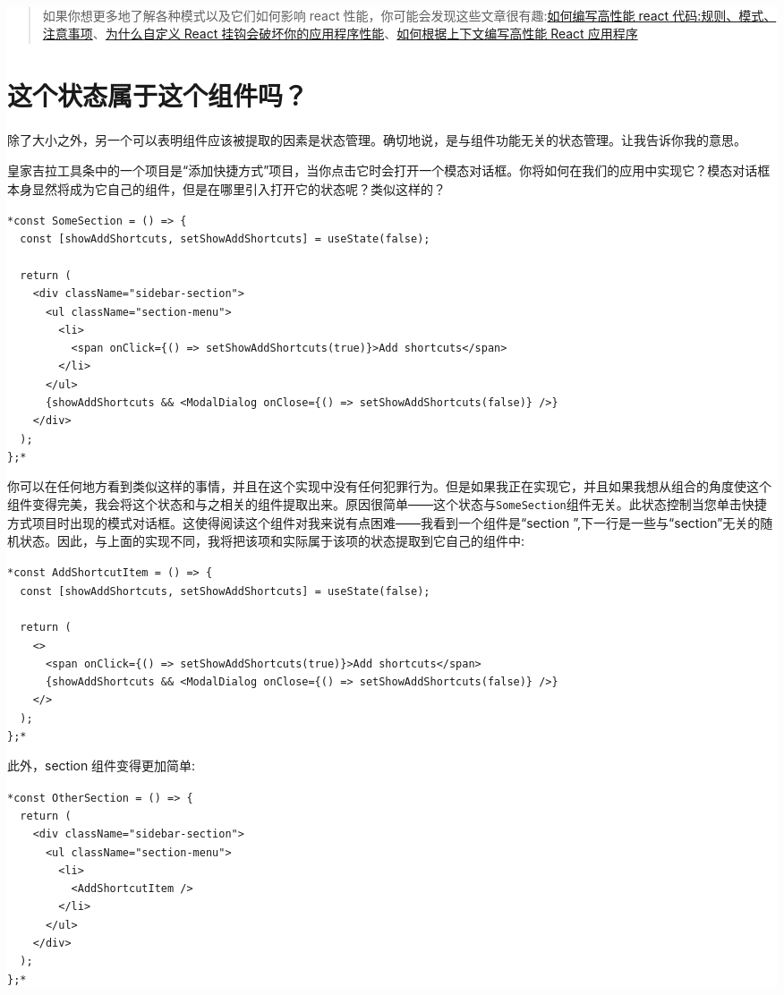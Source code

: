> 如果你想更多地了解各种模式以及它们如何影响 react 性能，你可能会发现这些文章很有趣:[如何编写高性能 react 代码:规则、模式、注意事项](https://www.developerway.com/posts/how-to-write-performant-react-code)、[为什么自定义 React 挂钩会破坏你的应用程序性能](https://www.developerway.com/posts/why-custom-react-hooks-could-destroy-your-app-performance)、[如何根据上下文编写高性能 React 应用程序](https://www.developerway.com/posts/how-to-write-performant-react-apps-with-context)

# 这个状态属于这个组件吗？

除了大小之外，另一个可以表明组件应该被提取的因素是状态管理。确切地说，是与组件功能无关的状态管理。让我告诉你我的意思。

皇家吉拉工具条中的一个项目是“添加快捷方式”项目，当你点击它时会打开一个模态对话框。你将如何在我们的应用中实现它？模态对话框本身显然将成为它自己的组件，但是在哪里引入打开它的状态呢？类似这样的？

```
*const SomeSection = () => {
  const [showAddShortcuts, setShowAddShortcuts] = useState(false);

  return (
    <div className="sidebar-section">
      <ul className="section-menu">
        <li>
          <span onClick={() => setShowAddShortcuts(true)}>Add shortcuts</span>
        </li>
      </ul>
      {showAddShortcuts && <ModalDialog onClose={() => setShowAddShortcuts(false)} />}
    </div>
  );
};*
```

你可以在任何地方看到类似这样的事情，并且在这个实现中没有任何犯罪行为。但是如果我正在实现它，并且如果我想从组合的角度使这个组件变得完美，我会将这个状态和与之相关的组件提取出来。原因很简单——这个状态与`SomeSection`组件无关。此状态控制当您单击快捷方式项目时出现的模式对话框。这使得阅读这个组件对我来说有点困难——我看到一个组件是“section ”,下一行是一些与“section”无关的随机状态。因此，与上面的实现不同，我将把该项和实际属于该项的状态提取到它自己的组件中:

```
*const AddShortcutItem = () => {
  const [showAddShortcuts, setShowAddShortcuts] = useState(false);

  return (
    <>
      <span onClick={() => setShowAddShortcuts(true)}>Add shortcuts</span>
      {showAddShortcuts && <ModalDialog onClose={() => setShowAddShortcuts(false)} />}
    </>
  );
};*
```

此外，section 组件变得更加简单:

```
*const OtherSection = () => {
  return (
    <div className="sidebar-section">
      <ul className="section-menu">
        <li>
          <AddShortcutItem />
        </li>
      </ul>
    </div>
  );
};*
```

